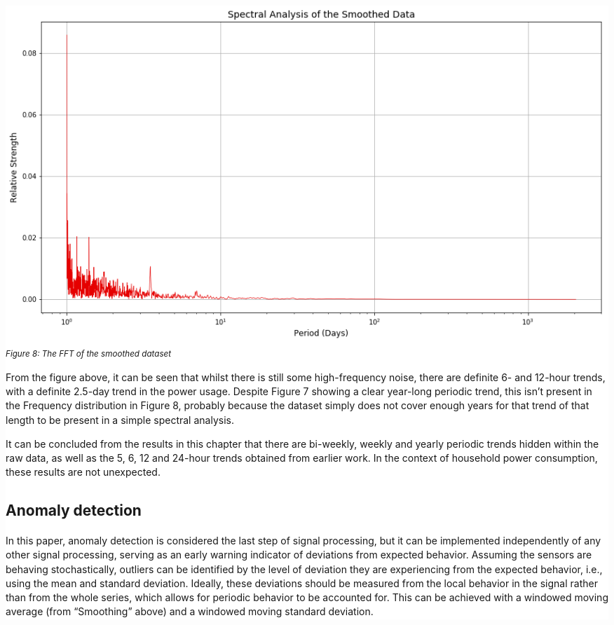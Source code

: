 ![Figure 8](img/image9.png)  
<small>_Figure 8: The FFT of the smoothed dataset_</small>

From the figure above, it can be seen that whilst there is still some
high-frequency noise, there are definite 6- and 12-hour trends, with a
definite 2.5-day trend in the power usage. Despite Figure 7 showing a
clear year-long periodic trend, this isn’t present in the Frequency
distribution in Figure 8, probably because the dataset simply does not
cover enough years for that trend of that length to be present in a
simple spectral analysis.

It can be concluded from the results in this chapter that there are
bi-weekly, weekly and yearly periodic trends hidden within the raw data,
as well as the 5, 6, 12 and 24-hour trends obtained from earlier work.
In the context of household power consumption, these results are not
unexpected.


## Anomaly detection

In this paper, anomaly detection is considered the last step of signal
processing, but it can be implemented independently of any other signal
processing, serving as an early warning indicator of deviations from
expected behavior. Assuming the sensors are behaving stochastically,
outliers can be identified by the level of deviation they are
experiencing from the expected behavior, i.e., using the mean and
standard deviation. Ideally, these deviations should be measured from
the local behavior in the signal rather than from the whole series,
which allows for periodic behavior to be accounted for. This can be
achieved with a windowed moving average (from “Smoothing” above) and a windowed moving standard deviation.
